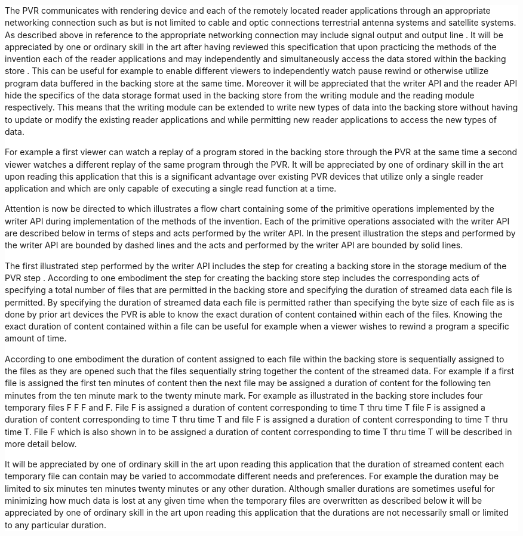 The PVR communicates with rendering device and each of the remotely located reader applications through an appropriate networking connection such as but is not limited to cable and optic connections terrestrial antenna systems and satellite systems. As described above in reference to the appropriate networking connection may include signal output and output line . It will be appreciated by one or ordinary skill in the art after having reviewed this specification that upon practicing the methods of the invention each of the reader applications and may independently and simultaneously access the data stored within the backing store . This can be useful for example to enable different viewers to independently watch pause rewind or otherwise utilize program data buffered in the backing store at the same time. Moreover it will be appreciated that the writer API and the reader API hide the specifics of the data storage format used in the backing store from the writing module and the reading module respectively. This means that the writing module can be extended to write new types of data into the backing store without having to update or modify the existing reader applications and while permitting new reader applications to access the new types of data.

For example a first viewer can watch a replay of a program stored in the backing store through the PVR at the same time a second viewer watches a different replay of the same program through the PVR. It will be appreciated by one of ordinary skill in the art upon reading this application that this is a significant advantage over existing PVR devices that utilize only a single reader application and which are only capable of executing a single read function at a time.

Attention is now be directed to which illustrates a flow chart containing some of the primitive operations implemented by the writer API during implementation of the methods of the invention. Each of the primitive operations associated with the writer API are described below in terms of steps and acts performed by the writer API. In the present illustration the steps and performed by the writer API are bounded by dashed lines and the acts and performed by the writer API are bounded by solid lines.

The first illustrated step performed by the writer API includes the step for creating a backing store in the storage medium of the PVR step . According to one embodiment the step for creating the backing store step includes the corresponding acts of specifying a total number of files that are permitted in the backing store and specifying the duration of streamed data each file is permitted. By specifying the duration of streamed data each file is permitted rather than specifying the byte size of each file as is done by prior art devices the PVR is able to know the exact duration of content contained within each of the files. Knowing the exact duration of content contained within a file can be useful for example when a viewer wishes to rewind a program a specific amount of time.

According to one embodiment the duration of content assigned to each file within the backing store is sequentially assigned to the files as they are opened such that the files sequentially string together the content of the streamed data. For example if a first file is assigned the first ten minutes of content then the next file may be assigned a duration of content for the following ten minutes from the ten minute mark to the twenty minute mark. For example as illustrated in the backing store includes four temporary files F F F and F. File F is assigned a duration of content corresponding to time T thru time T file F is assigned a duration of content corresponding to time T thru time T and file F is assigned a duration of content corresponding to time T thru time T. File F which is also shown in to be assigned a duration of content corresponding to time T thru time T will be described in more detail below.

It will be appreciated by one of ordinary skill in the art upon reading this application that the duration of streamed content each temporary file can contain may be varied to accommodate different needs and preferences. For example the duration may be limited to six minutes ten minutes twenty minutes or any other duration. Although smaller durations are sometimes useful for minimizing how much data is lost at any given time when the temporary files are overwritten as described below it will be appreciated by one of ordinary skill in the art upon reading this application that the durations are not necessarily small or limited to any particular duration.
